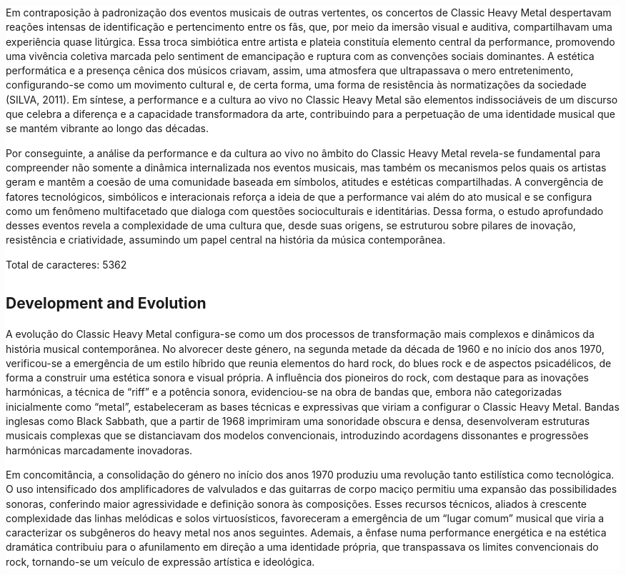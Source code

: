 Em contraposição à padronização dos eventos musicais de outras vertentes, os concertos de Classic
Heavy Metal despertavam reações intensas de identificação e pertencimento entre os fãs, que, por
meio da imersão visual e auditiva, compartilhavam uma experiência quase litúrgica. Essa troca
simbiótica entre artista e plateia constituía elemento central da performance, promovendo uma
vivência coletiva marcada pelo sentiment de emancipação e ruptura com as convenções sociais
dominantes. A estética performática e a presença cênica dos músicos criavam, assim, uma atmosfera
que ultrapassava o mero entretenimento, configurando-se como um movimento cultural e, de certa
forma, uma forma de resistência às normatizações da sociedade (SILVA, 2011). Em síntese, a
performance e a cultura ao vivo no Classic Heavy Metal são elementos indissociáveis de um discurso
que celebra a diferença e a capacidade transformadora da arte, contribuindo para a perpetuação de
uma identidade musical que se mantém vibrante ao longo das décadas.

Por conseguinte, a análise da performance e da cultura ao vivo no âmbito do Classic Heavy Metal
revela-se fundamental para compreender não somente a dinâmica internalizada nos eventos musicais,
mas também os mecanismos pelos quais os artistas geram e mantêm a coesão de uma comunidade baseada
em símbolos, atitudes e estéticas compartilhadas. A convergência de fatores tecnológicos, simbólicos
e interacionais reforça a ideia de que a performance vai além do ato musical e se configura como um
fenômeno multifacetado que dialoga com questões socioculturais e identitárias. Dessa forma, o estudo
aprofundado desses eventos revela a complexidade de uma cultura que, desde suas origens, se
estruturou sobre pilares de inovação, resistência e criatividade, assumindo um papel central na
história da música contemporânea.

Total de caracteres: 5362

## Development and Evolution

A evolução do Classic Heavy Metal configura-se como um dos processos de transformação mais complexos
e dinâmicos da história musical contemporânea. No alvorecer deste género, na segunda metade da
década de 1960 e no início dos anos 1970, verificou-se a emergência de um estilo híbrido que reunia
elementos do hard rock, do blues rock e de aspectos psicadélicos, de forma a construir uma estética
sonora e visual própria. A influência dos pioneiros do rock, com destaque para as inovações
harmónicas, a técnica de “riff” e a potência sonora, evidenciou-se na obra de bandas que, embora não
categorizadas inicialmente como “metal”, estabeleceram as bases técnicas e expressivas que viriam a
configurar o Classic Heavy Metal. Bandas inglesas como Black Sabbath, que a partir de 1968
imprimiram uma sonoridade obscura e densa, desenvolveram estruturas musicais complexas que se
distanciavam dos modelos convencionais, introduzindo acordagens dissonantes e progressões harmónicas
marcadamente inovadoras.

Em concomitância, a consolidação do género no início dos anos 1970 produziu uma revolução tanto
estilística como tecnológica. O uso intensificado dos amplificadores de valvulados e das guitarras
de corpo maciço permitiu uma expansão das possibilidades sonoras, conferindo maior agressividade e
definição sonora às composições. Esses recursos técnicos, aliados à crescente complexidade das
linhas melódicas e solos virtuosísticos, favoreceram a emergência de um “lugar comum” musical que
viria a caracterizar os subgêneros do heavy metal nos anos seguintes. Ademais, a ênfase numa
performance energética e na estética dramática contribuiu para o afunilamento em direção a uma
identidade própria, que transpassava os limites convencionais do rock, tornando-se um veículo de
expressão artística e ideológica.
